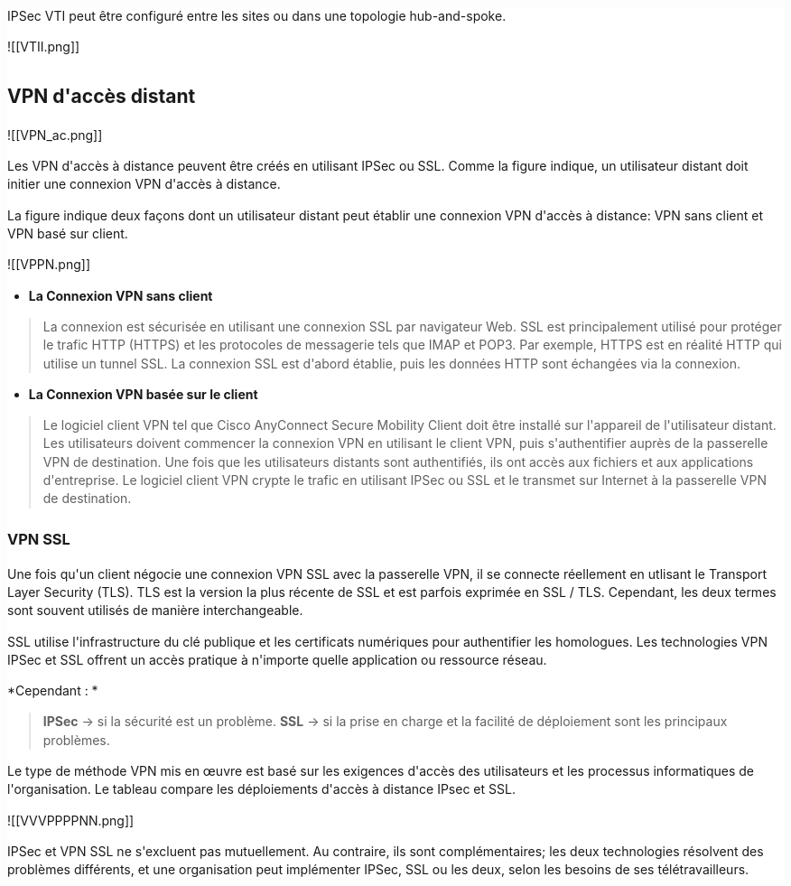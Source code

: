 IPSec VTI peut être configuré entre les sites ou dans une topologie hub-and-spoke.

![[VTII.png]]


## VPN d'accès distant

![[VPN_ac.png]]

Les VPN d'accès à distance peuvent être créés en utilisant IPSec ou SSL. Comme la figure indique, un utilisateur distant doit initier une connexion VPN d'accès à distance.

La figure indique deux façons dont un utilisateur distant peut établir une connexion VPN d'accès à distance: VPN sans client et VPN basé sur client.

![[VPPN.png]]

- **La Connexion VPN sans client**
>La connexion est sécurisée en utilisant une connexion SSL par navigateur Web. SSL est principalement utilisé pour protéger le trafic HTTP (HTTPS) et les protocoles de messagerie tels que IMAP et POP3. Par exemple, HTTPS est en réalité HTTP qui utilise un tunnel SSL. La connexion SSL est d'abord établie, puis les données HTTP sont échangées via la connexion.

- **La Connexion VPN basée sur le client**
>Le logiciel client VPN tel que Cisco AnyConnect Secure Mobility Client doit être installé sur l'appareil de l'utilisateur distant. Les utilisateurs doivent commencer la connexion VPN en utilisant le client VPN, puis s'authentifier auprès de la passerelle VPN de destination. Une fois que les utilisateurs distants sont authentifiés, ils ont accès aux fichiers et aux applications d'entreprise. Le logiciel client VPN crypte le trafic en utilisant IPSec ou SSL et le transmet sur Internet à la passerelle VPN de destination.

### VPN SSL

Une fois qu'un client négocie une connexion VPN SSL avec la passerelle VPN, il se connecte réellement en utlisant le Transport Layer Security (TLS). TLS est la version la plus récente de SSL et est parfois exprimée en SSL / TLS. Cependant, les deux termes sont souvent utilisés de manière interchangeable.

SSL utilise l'infrastructure du clé publique et les certificats numériques pour authentifier les homologues. Les technologies VPN IPSec et SSL offrent un accès pratique à n'importe quelle application ou ressource réseau. 

*Cependant : *
>**IPSec** -> si la sécurité est un problème. 
>**SSL** -> si la prise en charge et la facilité de déploiement sont les principaux problèmes.

Le type de méthode VPN mis en œuvre est basé sur les exigences d'accès des utilisateurs et les processus informatiques de l'organisation. Le tableau compare les déploiements d'accès à distance IPsec et SSL.

![[VVVPPPPNN.png]]

IPSec et VPN SSL ne s'excluent pas mutuellement. Au contraire, ils sont complémentaires; les deux technologies résolvent des problèmes différents, et une organisation peut implémenter IPSec, SSL ou les deux, selon les besoins de ses télétravailleurs.
